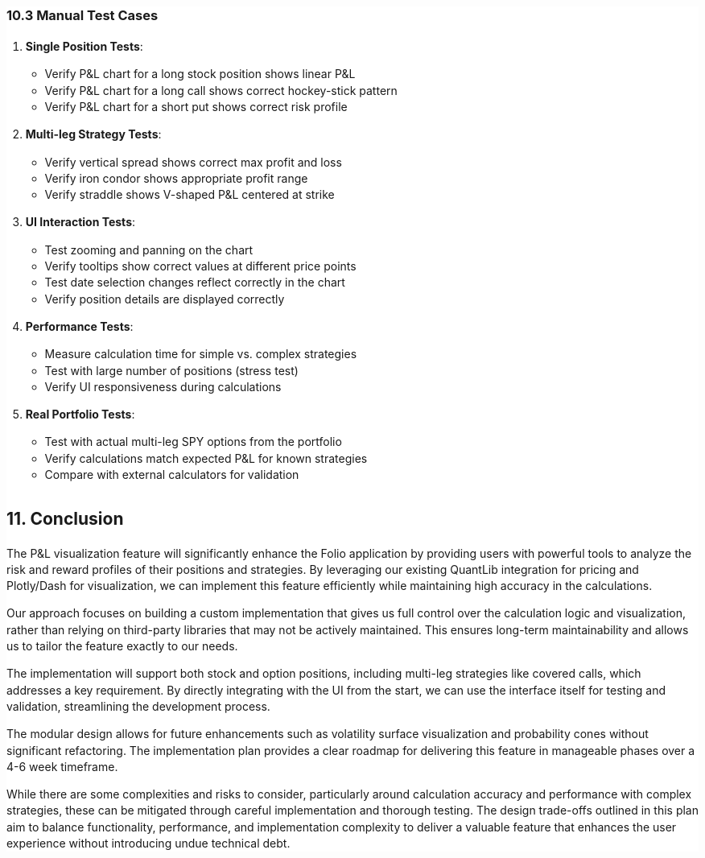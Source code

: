 ### 10.3 Manual Test Cases

1. **Single Position Tests**:
   - Verify P&L chart for a long stock position shows linear P&L
   - Verify P&L chart for a long call shows correct hockey-stick pattern
   - Verify P&L chart for a short put shows correct risk profile

2. **Multi-leg Strategy Tests**:
   - Verify vertical spread shows correct max profit and loss
   - Verify iron condor shows appropriate profit range
   - Verify straddle shows V-shaped P&L centered at strike

3. **UI Interaction Tests**:
   - Test zooming and panning on the chart
   - Verify tooltips show correct values at different price points
   - Test date selection changes reflect correctly in the chart
   - Verify position details are displayed correctly

4. **Performance Tests**:
   - Measure calculation time for simple vs. complex strategies
   - Test with large number of positions (stress test)
   - Verify UI responsiveness during calculations

5. **Real Portfolio Tests**:
   - Test with actual multi-leg SPY options from the portfolio
   - Verify calculations match expected P&L for known strategies
   - Compare with external calculators for validation

## 11. Conclusion

The P&L visualization feature will significantly enhance the Folio application by providing users with powerful tools to analyze the risk and reward profiles of their positions and strategies. By leveraging our existing QuantLib integration for pricing and Plotly/Dash for visualization, we can implement this feature efficiently while maintaining high accuracy in the calculations.

Our approach focuses on building a custom implementation that gives us full control over the calculation logic and visualization, rather than relying on third-party libraries that may not be actively maintained. This ensures long-term maintainability and allows us to tailor the feature exactly to our needs.

The implementation will support both stock and option positions, including multi-leg strategies like covered calls, which addresses a key requirement. By directly integrating with the UI from the start, we can use the interface itself for testing and validation, streamlining the development process.

The modular design allows for future enhancements such as volatility surface visualization and probability cones without significant refactoring. The implementation plan provides a clear roadmap for delivering this feature in manageable phases over a 4-6 week timeframe.

While there are some complexities and risks to consider, particularly around calculation accuracy and performance with complex strategies, these can be mitigated through careful implementation and thorough testing. The design trade-offs outlined in this plan aim to balance functionality, performance, and implementation complexity to deliver a valuable feature that enhances the user experience without introducing undue technical debt.

